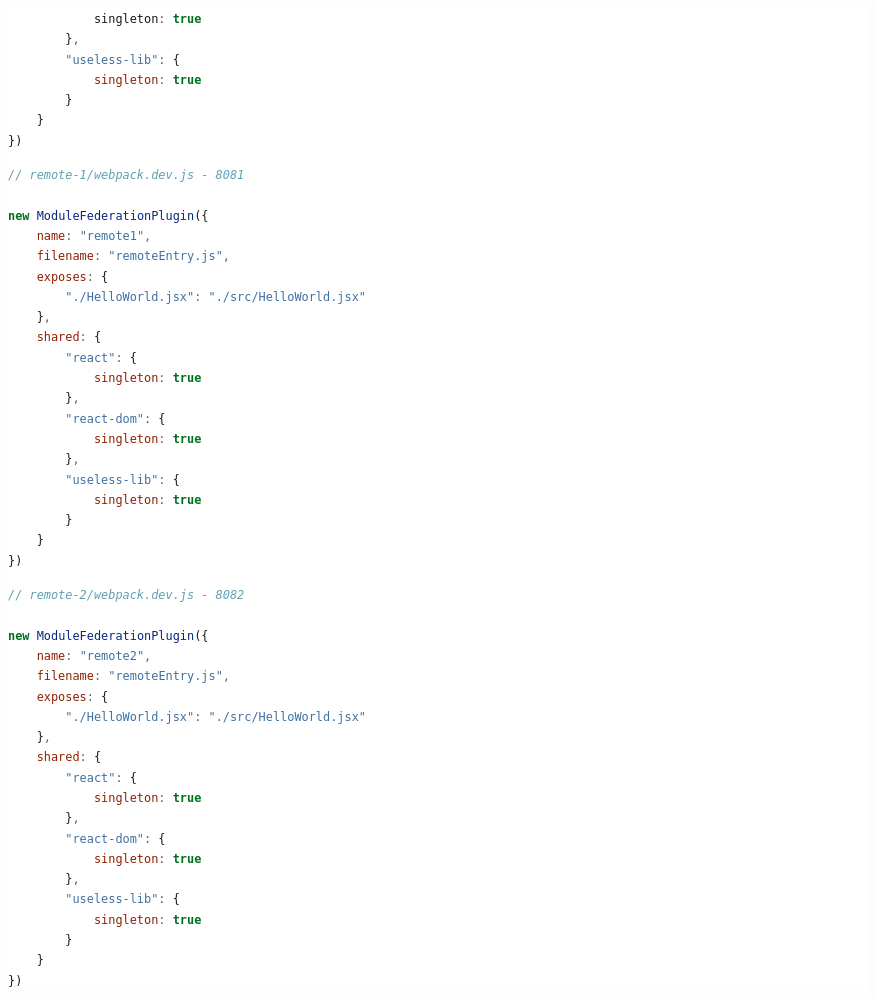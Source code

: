```js
            singleton: true
        },
        "useless-lib": {
            singleton: true
        }
    }
})
```

```js
// remote-1/webpack.dev.js - 8081

new ModuleFederationPlugin({
    name: "remote1",
    filename: "remoteEntry.js",
    exposes: {
        "./HelloWorld.jsx": "./src/HelloWorld.jsx"
    },
    shared: {
        "react": {
            singleton: true
        },
        "react-dom": {
            singleton: true
        },
        "useless-lib": {
            singleton: true
        }
    }
})
```

```js
// remote-2/webpack.dev.js - 8082

new ModuleFederationPlugin({
    name: "remote2",
    filename: "remoteEntry.js",
    exposes: {
        "./HelloWorld.jsx": "./src/HelloWorld.jsx"
    },
    shared: {
        "react": {
            singleton: true
        },
        "react-dom": {
            singleton: true
        },
        "useless-lib": {
            singleton: true
        }
    }
})
```
